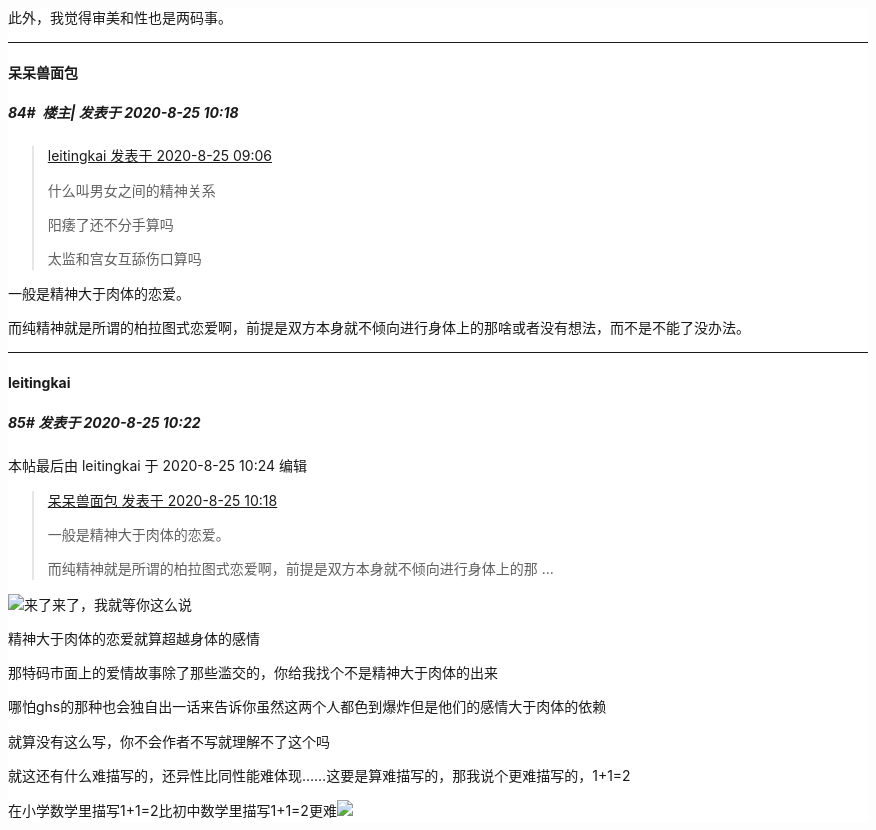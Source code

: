 
此外，我觉得审美和性也是两码事。







*****

####  呆呆兽面包  
##### 84#         楼主| 发表于 2020-8-25 10:18



<blockquote><a href="httphttps://bbs.saraba1st.com/2b/forum.php?mod=redirect&amp;goto=findpost&amp;pid=48542306&amp;ptid=1956100" target="_blank">leitingkai 发表于 2020-8-25 09:06</a>

什么叫男女之间的精神关系

阳痿了还不分手算吗

太监和宫女互舔伤口算吗</blockquote>
一般是精神大于肉体的恋爱。


而纯精神就是所谓的柏拉图式恋爱啊，前提是双方本身就不倾向进行身体上的那啥或者没有想法，而不是不能了没办法。







*****

####  leitingkai  
##### 85#       发表于 2020-8-25 10:22



 本帖最后由 leitingkai 于 2020-8-25 10:24 编辑 
<blockquote><a href="httphttps://bbs.saraba1st.com/2b/forum.php?mod=redirect&amp;goto=findpost&amp;pid=48543025&amp;ptid=1956100" target="_blank">呆呆兽面包 发表于 2020-8-25 10:18</a>

一般是精神大于肉体的恋爱。


而纯精神就是所谓的柏拉图式恋爱啊，前提是双方本身就不倾向进行身体上的那 ...</blockquote>
<img src="https://static.saraba1st.com/image/smiley/face2017/067.png" referrerpolicy="no-referrer">来了来了，我就等你这么说

精神大于肉体的恋爱就算超越身体的感情

那特码市面上的爱情故事除了那些滥交的，你给我找个不是精神大于肉体的出来

哪怕ghs的那种也会独自出一话来告诉你虽然这两个人都色到爆炸但是他们的感情大于肉体的依赖

就算没有这么写，你不会作者不写就理解不了这个吗

就这还有什么难描写的，还异性比同性能难体现……这要是算难描写的，那我说个更难描写的，1+1=2

在小学数学里描写1+1=2比初中数学里描写1+1=2更难<img src="https://static.saraba1st.com/image/smiley/face2017/067.png" referrerpolicy="no-referrer">


